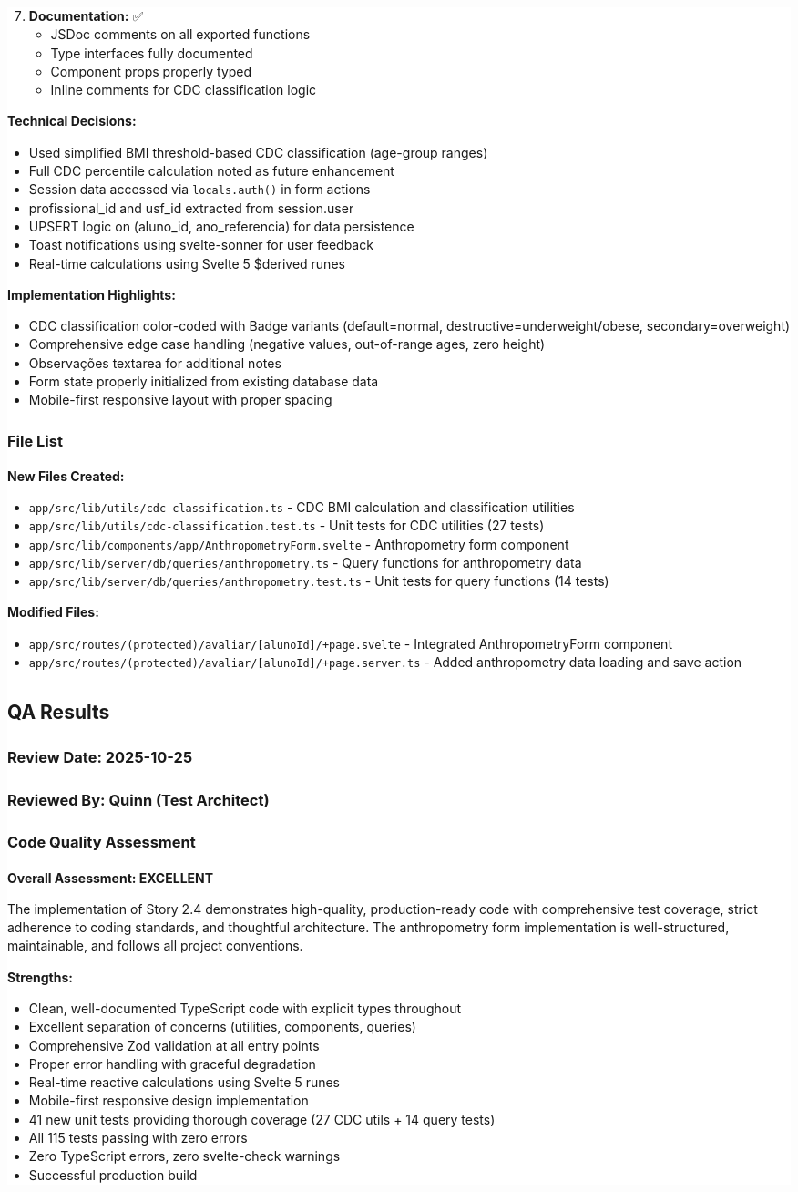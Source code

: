 7. **Documentation:** ✅
   - JSDoc comments on all exported functions
   - Type interfaces fully documented
   - Component props properly typed
   - Inline comments for CDC classification logic

**Technical Decisions:**
- Used simplified BMI threshold-based CDC classification (age-group ranges)
- Full CDC percentile calculation noted as future enhancement
- Session data accessed via `locals.auth()` in form actions
- profissional_id and usf_id extracted from session.user
- UPSERT logic on (aluno_id, ano_referencia) for data persistence
- Toast notifications using svelte-sonner for user feedback
- Real-time calculations using Svelte 5 $derived runes

**Implementation Highlights:**
- CDC classification color-coded with Badge variants (default=normal, destructive=underweight/obese, secondary=overweight)
- Comprehensive edge case handling (negative values, out-of-range ages, zero height)
- Observações textarea for additional notes
- Form state properly initialized from existing database data
- Mobile-first responsive layout with proper spacing

### File List

**New Files Created:**
- `app/src/lib/utils/cdc-classification.ts` - CDC BMI calculation and classification utilities
- `app/src/lib/utils/cdc-classification.test.ts` - Unit tests for CDC utilities (27 tests)
- `app/src/lib/components/app/AnthropometryForm.svelte` - Anthropometry form component
- `app/src/lib/server/db/queries/anthropometry.ts` - Query functions for anthropometry data
- `app/src/lib/server/db/queries/anthropometry.test.ts` - Unit tests for query functions (14 tests)

**Modified Files:**
- `app/src/routes/(protected)/avaliar/[alunoId]/+page.svelte` - Integrated AnthropometryForm component
- `app/src/routes/(protected)/avaliar/[alunoId]/+page.server.ts` - Added anthropometry data loading and save action

## QA Results

### Review Date: 2025-10-25

### Reviewed By: Quinn (Test Architect)

### Code Quality Assessment

**Overall Assessment: EXCELLENT**

The implementation of Story 2.4 demonstrates high-quality, production-ready code with comprehensive test coverage, strict adherence to coding standards, and thoughtful architecture. The anthropometry form implementation is well-structured, maintainable, and follows all project conventions.

**Strengths:**
- Clean, well-documented TypeScript code with explicit types throughout
- Excellent separation of concerns (utilities, components, queries)
- Comprehensive Zod validation at all entry points
- Proper error handling with graceful degradation
- Real-time reactive calculations using Svelte 5 runes
- Mobile-first responsive design implementation
- 41 new unit tests providing thorough coverage (27 CDC utils + 14 query tests)
- All 115 tests passing with zero errors
- Zero TypeScript errors, zero svelte-check warnings
- Successful production build
